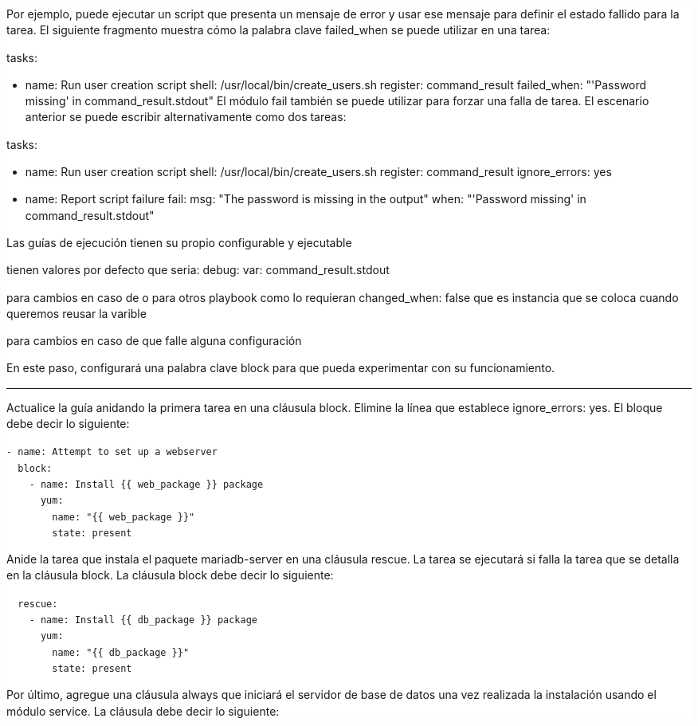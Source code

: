 Por ejemplo, puede ejecutar un script que presenta un mensaje de error y usar ese mensaje para definir el estado fallido para la tarea. El siguiente fragmento muestra cómo la palabra clave failed_when se puede utilizar en una tarea:

tasks:
  - name: Run user creation script
    shell: /usr/local/bin/create_users.sh
    register: command_result
    failed_when: "'Password missing' in command_result.stdout"
   El módulo fail también se puede utilizar para forzar una falla de tarea. El escenario anterior se puede escribir alternativamente como dos tareas:

tasks:
  - name: Run user creation script
    shell: /usr/local/bin/create_users.sh
    register: command_result
    ignore_errors: yes

  - name: Report script failure
    fail:
      msg: "The password is missing in the output"
    when: "'Password missing' in command_result.stdout"


Las guías de ejecución tienen su propio configurable y ejecutable 

tienen valores por defecto que seria:
  debug: 
     var: command_result.stdout

para cambios en caso de o para otros playbook como lo requieran
  changed_when: false que es instancia que se coloca cuando queremos reusar la varible

para cambios en caso de que falle alguna configuración 

En este paso, configurará una palabra clave block para que pueda experimentar con su funcionamiento.

------------------------------------------------------------------------------------------------------------------------------------

Actualice la guía anidando la primera tarea en una cláusula block. Elimine la línea que establece ignore_errors: yes. El bloque debe decir lo siguiente:

    - name: Attempt to set up a webserver
      block:
        - name: Install {{ web_package }} package
          yum:
            name: "{{ web_package }}"
            state: present
Anide la tarea que instala el paquete mariadb-server en una cláusula rescue. La tarea se ejecutará si falla la tarea que se detalla en la cláusula block. La cláusula block debe decir lo siguiente:

      rescue:
        - name: Install {{ db_package }} package
          yum:
            name: "{{ db_package }}"
            state: present
Por último, agregue una cláusula always que iniciará el servidor de base de datos una vez realizada la instalación usando el módulo service. La cláusula debe decir lo siguiente:

